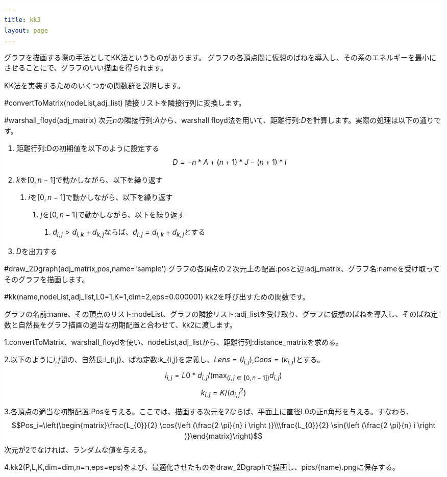 ```yaml
---
title: kk3
layout: page
---
```




グラフを描画する際の手法としてKK法というものがあります。
グラフの各頂点間に仮想のばねを導入し、その系のエネルギーを最小にさせることにで、グラフのいい描画を得られます。

KK法を実装するためのいくつかの関数群を説明します。



#convertToMatrix(nodeList,adj_list)
隣接リストを隣接行列に変換します。
		


#warshall_floyd(adj_matrix)
次元$n$の隣接行列:$A$から、warshall floyd法を用いて、距離行列:$D$を計算します。実際の処理は以下の通りです。

1. 距離行列:Dの初期値を以下のように設定する$$D=-n*A+(n+1)*J-(n+1)*I$$

2. $k$を$[0,n-1]$で動かしながら、以下を繰り返す

	1. $i$を$[0,n-1]$で動かしながら、以下を繰り返す

		1. $j$を$[0,n-1]$で動かしながら、以下を繰り返す

			1. $d_{i,j}>d_{i,k}+d_{k,j}$ならば、$d_{i,j}=d_{i,k}+d_{k,j}$とする

3. $D$を出力する




#draw_2Dgraph(adj_matrix,pos,name='sample')
グラフの各頂点の２次元上の配置:posと辺:adj_matrix、グラフ名:nameを受け取ってそのグラフを描画します。

		


#kk(name,nodeList,adj_list,L0=1,K=1,dim=2,eps=0.000001)
kk2を呼び出すための関数です。

グラフの名前:name、その頂点のリスト:nodeList、グラフの隣接リスト:adj_listを受け取り、グラフに仮想のばねを導入し、そのばね定数と自然長をグラフ描画の適当な初期配置と合わせて、kk2に渡します。

1.convertToMatrix、warshall_floydを使い、nodeList,adj_listから、距離行列:distance_matrixを求める。

2.以下のように$i,j$間の、自然長:l_{i,j}、ばね定数:k_{i,j}を定義し、$Lens=(l_{i,j})$,$Cons=(k_{i,j})$とする。
$$l_{i,j}=L0*d_{i,j}/\left(\max_\left(i,j\in[0,n-1]\right)d_{i,j}\right)$$
$$k_{i,j}=K/(d_{i,j}^2)$$

3.各頂点の適当な初期配置:Posを与える。ここでは、描画する次元を2ならば、平面上に直径L0の正n角形を与える。すなわち、
$$Pos_i=\left(\begin{matrix}\frac{L_{0}}{2} \cos{\left (\frac{2 \pi}{n} i \right )}\\\frac{L_{0}}{2} \sin{\left (\frac{2 \pi}{n} i \right )}\end{matrix}\right)$$
  次元が2でなければ、ランダムな値を与える。

4.kk2(P,L,K,dim=dim,n=n,eps=eps)をよび、最適化させたものをdraw_2Dgraphで描画し、pics/(name).pngに保存する。
